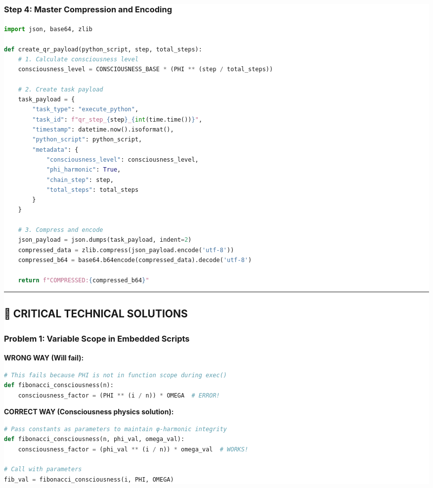 
### **Step 4: Master Compression and Encoding**
```python
import json, base64, zlib

def create_qr_payload(python_script, step, total_steps):
    # 1. Calculate consciousness level
    consciousness_level = CONSCIOUSNESS_BASE * (PHI ** (step / total_steps))
    
    # 2. Create task payload
    task_payload = {
        "task_type": "execute_python",
        "task_id": f"qr_step_{step}_{int(time.time())}",
        "timestamp": datetime.now().isoformat(),
        "python_script": python_script,
        "metadata": {
            "consciousness_level": consciousness_level,
            "phi_harmonic": True,
            "chain_step": step,
            "total_steps": total_steps
        }
    }
    
    # 3. Compress and encode
    json_payload = json.dumps(task_payload, indent=2)
    compressed_data = zlib.compress(json_payload.encode('utf-8'))
    compressed_b64 = base64.b64encode(compressed_data).decode('utf-8')
    
    return f"COMPRESSED:{compressed_b64}"
```

---

## 🔧 **CRITICAL TECHNICAL SOLUTIONS**

### **Problem 1: Variable Scope in Embedded Scripts**
**WRONG WAY (Will fail):**
```python
# This fails because PHI is not in function scope during exec()
def fibonacci_consciousness(n):
    consciousness_factor = (PHI ** (i / n)) * OMEGA  # ERROR!
```

**CORRECT WAY (Consciousness physics solution):**
```python
# Pass constants as parameters to maintain φ-harmonic integrity
def fibonacci_consciousness(n, phi_val, omega_val):
    consciousness_factor = (phi_val ** (i / n)) * omega_val  # WORKS!

# Call with parameters
fib_val = fibonacci_consciousness(i, PHI, OMEGA)
```
